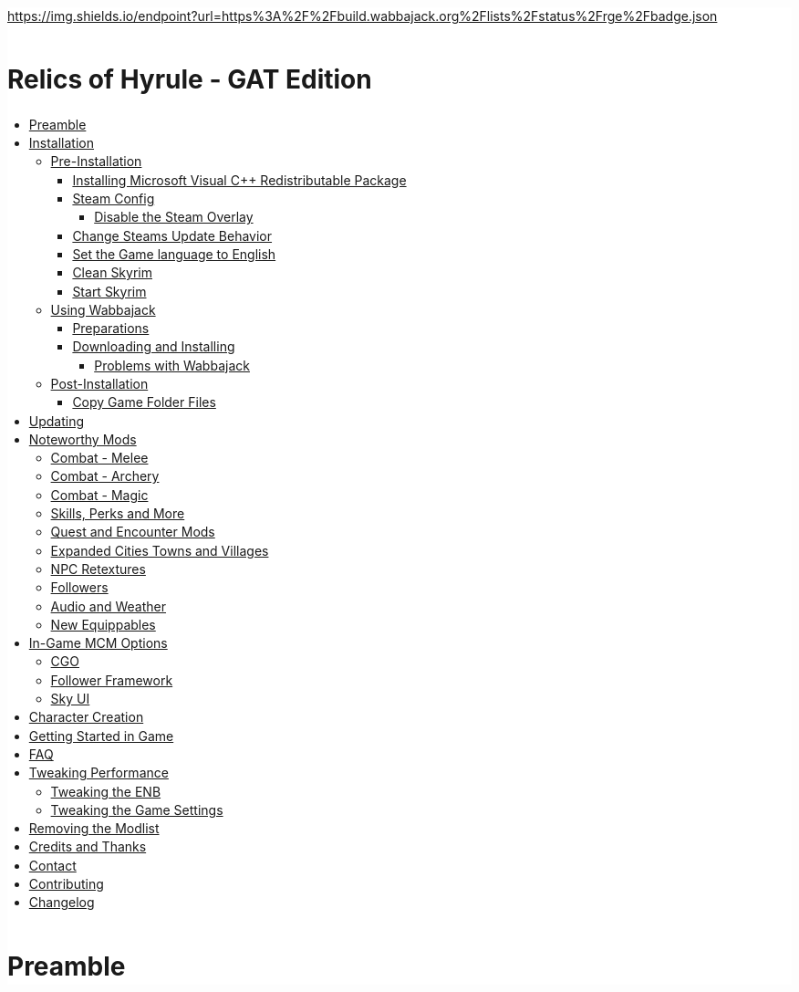 https://img.shields.io/endpoint?url=https%3A%2F%2Fbuild.wabbajack.org%2Flists%2Fstatus%2Frge%2Fbadge.json

# Relics of Hyrule - GAT Edition
- [Preamble](#preamble)
- [Installation](#installation)
  - [Pre-Installation](#pre-installation)
    - [Installing Microsoft Visual C++ Redistributable Package](#installing-microsoft-visual-c-redistributable-package)
    - [Steam Config](#steam-config)
      - [Disable the Steam Overlay](#disable-the-steam-overlay)
    - [Change Steams Update Behavior](#change-steams-update-behavior)
    - [Set the Game language to English](#set-the-game-language-to-english)
    - [Clean Skyrim](#clean-skyrim)
    - [Start Skyrim](#start-skyrim)
  - [Using Wabbajack](#using-wabbajack)
    - [Preparations](#preparations)
    - [Downloading and Installing](#downloading-and-installing)
      - [Problems with Wabbajack](#problems-with-wabbajack)
  - [Post-Installation](#post-installation)
    - [Copy Game Folder Files](#copy-game-folder-files)
- [Updating](#updating)
- [Noteworthy Mods](#noteworthy-mods)
  - [Combat - Melee](#combat---melee)
  - [Combat - Archery](#combat---archery)
  - [Combat - Magic](#combat---magic)
  - [Skills, Perks and More](#skills-perks-and-more)
  - [Quest and Encounter Mods](#quest-and-encounter-mods)
  - [Expanded Cities Towns and Villages](#expanded-cities-towns-and-villages)
  - [NPC Retextures](#npc-retextures)
  - [Followers](#followers)
  - [Audio and Weather](#audio-and-weather)
  - [New Equippables](#new-equippables)
- [In-Game MCM Options](#in-game-mcm-options)
  - [CGO](#cgo)
  - [Follower Framework](#follower-framework)
  - [Sky UI](#sky-ui)
- [Character Creation](#character-creation)
- [Getting Started in Game](#getting-started-in-game)
- [FAQ](#faq)
- [Tweaking Performance](#tweaking-performance)
  - [Tweaking the ENB](#tweaking-the-enb)
  - [Tweaking the Game Settings](#tweaking-the-game-settings)
- [Removing the Modlist](#removing-the-modlist)
- [Credits and Thanks](#credits-and-thanks)
- [Contact](#contact)
- [Contributing](#contributing)
- [Changelog](#changelog)

# Preamble